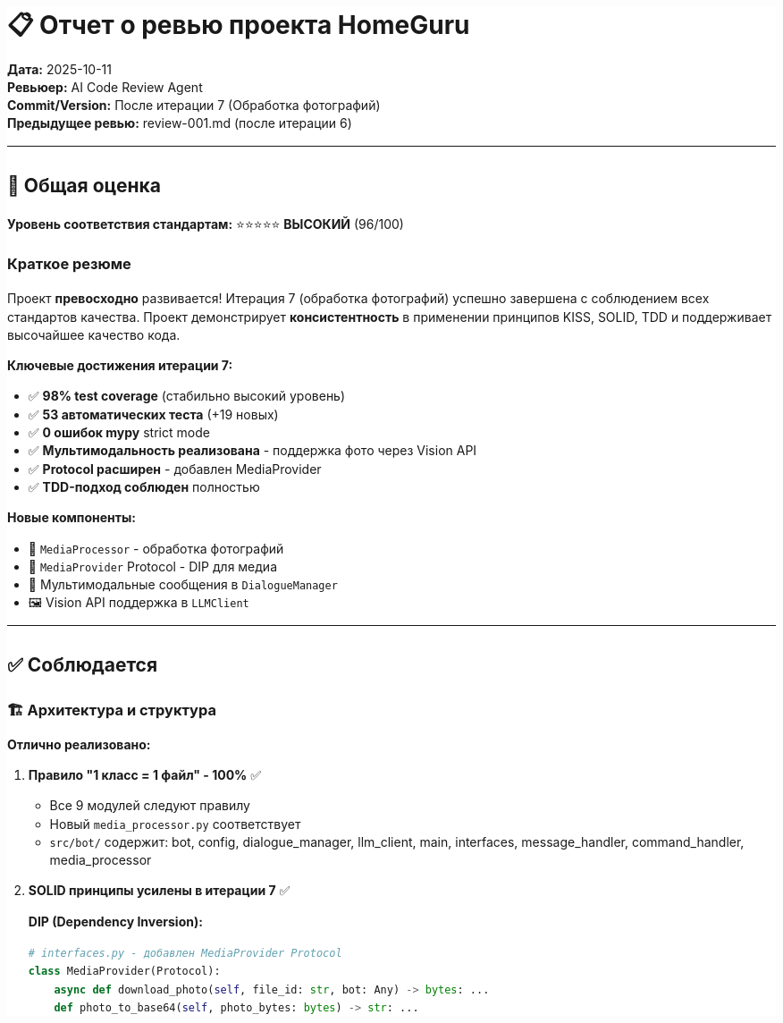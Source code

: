 # 📋 Отчет о ревью проекта HomeGuru

**Дата:** 2025-10-11  
**Ревьюер:** AI Code Review Agent  
**Commit/Version:** После итерации 7 (Обработка фотографий)  
**Предыдущее ревью:** review-001.md (после итерации 6)

---

## 🎯 Общая оценка

**Уровень соответствия стандартам:** ⭐⭐⭐⭐⭐ **ВЫСОКИЙ** (96/100)

### Краткое резюме

Проект **превосходно** развивается! Итерация 7 (обработка фотографий) успешно завершена с соблюдением всех стандартов качества. Проект демонстрирует **консистентность** в применении принципов KISS, SOLID, TDD и поддерживает высочайшее качество кода.

**Ключевые достижения итерации 7:**
- ✅ **98% test coverage** (стабильно высокий уровень)
- ✅ **53 автоматических теста** (+19 новых)
- ✅ **0 ошибок mypy** strict mode
- ✅ **Мультимодальность реализована** - поддержка фото через Vision API
- ✅ **Protocol расширен** - добавлен MediaProvider
- ✅ **TDD-подход соблюден** полностью

**Новые компоненты:**
- 📸 `MediaProcessor` - обработка фотографий
- 🔌 `MediaProvider` Protocol - DIP для медиа
- 🎨 Мультимодальные сообщения в `DialogueManager`
- 🖼️ Vision API поддержка в `LLMClient`

---

## ✅ Соблюдается

### 🏗️ Архитектура и структура

**Отлично реализовано:**

1. **Правило "1 класс = 1 файл" - 100%** ✅
   - Все 9 модулей следуют правилу
   - Новый `media_processor.py` соответствует
   - `src/bot/` содержит: bot, config, dialogue_manager, llm_client, main, interfaces, message_handler, command_handler, media_processor

2. **SOLID принципы усилены в итерации 7** ✅
   
   **DIP (Dependency Inversion):**
   ```python
   # interfaces.py - добавлен MediaProvider Protocol
   class MediaProvider(Protocol):
       async def download_photo(self, file_id: str, bot: Any) -> bytes: ...
       def photo_to_base64(self, photo_bytes: bytes) -> str: ...
   ```
   
